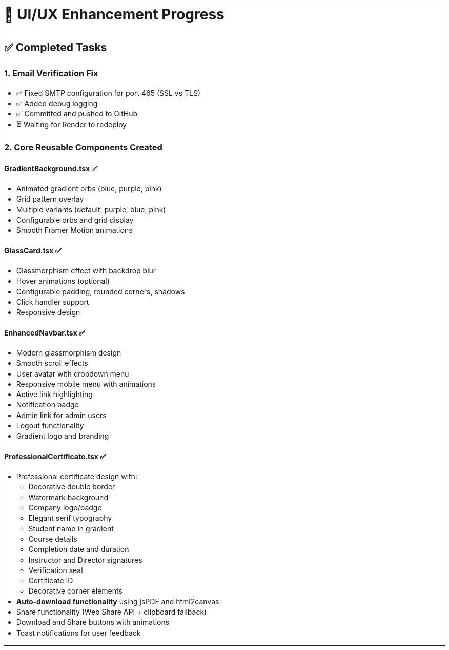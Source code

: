 # 🎨 UI/UX Enhancement Progress

## ✅ Completed Tasks

### 1. Email Verification Fix
- ✅ Fixed SMTP configuration for port 465 (SSL vs TLS)
- ✅ Added debug logging
- ✅ Committed and pushed to GitHub
- ⏳ Waiting for Render to redeploy

### 2. Core Reusable Components Created

#### GradientBackground.tsx ✅
- Animated gradient orbs (blue, purple, pink)
- Grid pattern overlay
- Multiple variants (default, purple, blue, pink)
- Configurable orbs and grid display
- Smooth Framer Motion animations

#### GlassCard.tsx ✅
- Glassmorphism effect with backdrop blur
- Hover animations (optional)
- Configurable padding, rounded corners, shadows
- Click handler support
- Responsive design

#### EnhancedNavbar.tsx ✅
- Modern glassmorphism design
- Smooth scroll effects
- User avatar with dropdown menu
- Responsive mobile menu with animations
- Active link highlighting
- Notification badge
- Admin link for admin users
- Logout functionality
- Gradient logo and branding

#### ProfessionalCertificate.tsx ✅
- Professional certificate design with:
  - Decorative double border
  - Watermark background
  - Company logo/badge
  - Elegant serif typography
  - Student name in gradient
  - Course details
  - Completion date and duration
  - Instructor and Director signatures
  - Verification seal
  - Certificate ID
  - Decorative corner elements
- **Auto-download functionality** using jsPDF and html2canvas
- Share functionality (Web Share API + clipboard fallback)
- Download and Share buttons with animations
- Toast notifications for user feedback

---